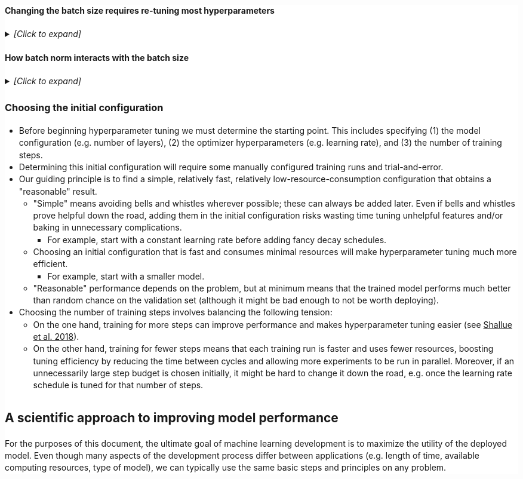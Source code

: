 #### Changing the batch size requires re-tuning most hyperparameters

<details><summary><em>[Click to expand]</em></summary></details>

#### How batch norm interacts with the batch size

<details><summary><em>[Click to expand]</em></summary></details>

### Choosing the initial configuration

-   Before beginning hyperparameter tuning we must determine the starting point.
    This includes specifying (1) the model configuration (e.g. number of
    layers), (2) the optimizer hyperparameters (e.g. learning rate), and (3) the
    number of training steps.
-   Determining this initial configuration will require some manually configured
    training runs and trial-and-error.
-   Our guiding principle is to find a simple, relatively fast, relatively
    low-resource-consumption configuration that obtains a "reasonable" result.
    -   "Simple" means avoiding bells and whistles wherever possible; these can
        always be added later. Even if bells and whistles prove helpful down the
        road, adding them in the initial configuration risks wasting time tuning
        unhelpful features and/or baking in unnecessary complications.
        -   For example, start with a constant learning rate before adding fancy
            decay schedules.
    -   Choosing an initial configuration that is fast and consumes minimal
        resources will make hyperparameter tuning much more efficient.
        -   For example, start with a smaller model.
    -   "Reasonable" performance depends on the problem, but at minimum means
        that the trained model performs much better than random chance on the
        validation set (although it might be bad enough to not be worth
        deploying).
-   Choosing the number of training steps involves balancing the following
    tension:
    -   On the one hand, training for more steps can improve performance and
        makes hyperparameter tuning easier (see
        [Shallue et al. 2018](https://arxiv.org/abs/1811.03600)).
    -   On the other hand, training for fewer steps means that each training run
        is faster and uses fewer resources, boosting tuning efficiency by
        reducing the time between cycles and allowing more experiments to be run
        in parallel. Moreover, if an unnecessarily large step budget is chosen
        initially, it might be hard to change it down the road, e.g. once the
        learning rate schedule is tuned for that number of steps.

## A scientific approach to improving model performance

For the purposes of this document, the ultimate goal of machine learning
development is to maximize the utility of the deployed model. Even though many
aspects of the development process differ between applications (e.g. length of
time, available computing resources, type of model), we can typically use the
same basic steps and principles on any problem.
